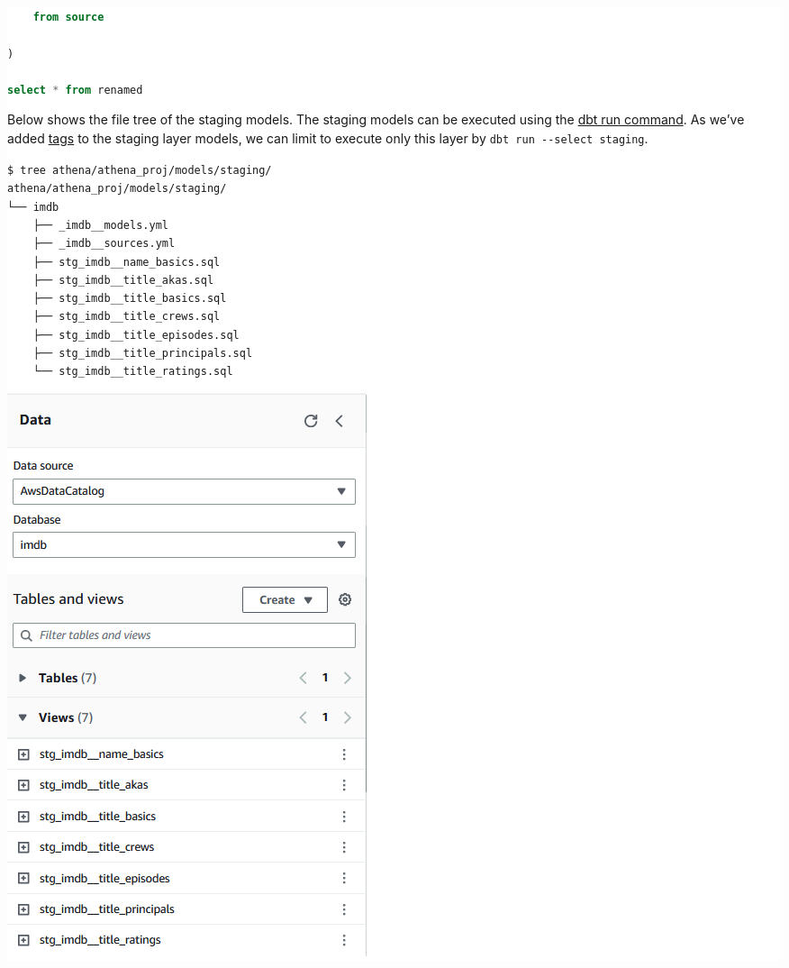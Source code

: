 ```sql
    from source

)

select * from renamed
```


Below shows the file tree of the staging models. The staging models can be executed using the [dbt run command](https://docs.getdbt.com/reference/commands/run). As we’ve added [tags](https://docs.getdbt.com/reference/resource-configs/tags) to the staging layer models, we can limit to execute only this layer by `dbt run --select staging`.


```bash
$ tree athena/athena_proj/models/staging/
athena/athena_proj/models/staging/
└── imdb
    ├── _imdb__models.yml
    ├── _imdb__sources.yml
    ├── stg_imdb__name_basics.sql
    ├── stg_imdb__title_akas.sql
    ├── stg_imdb__title_basics.sql
    ├── stg_imdb__title_crews.sql
    ├── stg_imdb__title_episodes.sql
    ├── stg_imdb__title_principals.sql
    └── stg_imdb__title_ratings.sql
```

![](athena-virtual-views.png#center)
